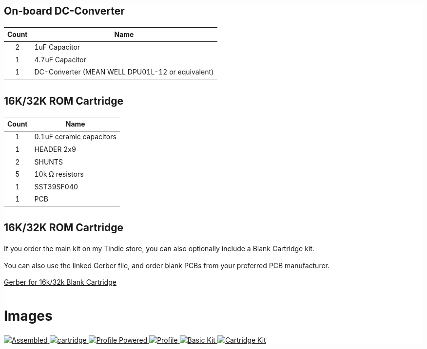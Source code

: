 ## On-board DC-Converter

|Count   | Name                    |
|:------:|-------------------------|
| 2     | 1uF Capacitor |
| 1     | 4.7uF Capacitor |
| 1     | DC-Converter (MEAN WELL DPU01L-12 or equivalent) |


## 16K/32K ROM Cartridge

|Count   | Name                    |
|:------:|-------------------------|
| 1     | 0.1uF ceramic capacitors |
| 1      | HEADER 2x9	       |
| 2     | SHUNTS |
| 5     | 10k Ω resistors |
| 1      | SST39SF040        |
| 1      | PCB   |

## 16K/32K ROM Cartridge

If you order the main kit on my Tindie store, you can also optionally include a Blank Cartridge kit.

You can also use the linked Gerber file, and order blank PCBs from your preferred PCB manufacturer.

[Gerber for 16k/32k Blank Cartridge](https://github.com/dinoboards/yellow-msx-series-for-rc2014/blob/main/slot-extension/MSX-16K-32K-Cartridge-PCB-Gerber.zip)


# Images

<div class="image-gallery">
  <div class="image-column">
<a href="{{ site.baseurl }}/assets/slot-extension/cartridge-assembled.jpg" target="_blank">
  <img src="{{ site.baseurl }}/assets/slot-extension/cartridge-assembled.jpg" alt="Assembled" />
</a>
<a href="{{ site.baseurl }}/assets/slot-extension/cartridge-slot-pcb-front.jpg" target="_blank">
  <img src="{{ site.baseurl }}/assets/slot-extension/cartridge-slot-pcb-front.jpg" alt="cartridge" />
</a>
<a href="{{ site.baseurl }}/assets/slot-extension/profile-powered.jpg" target="_blank">
  <img src="{{ site.baseurl }}/assets/slot-extension/profile-powered.jpg" alt="Profile Powered" />
</a>
<a href="{{ site.baseurl }}/assets/slot-extension/profile.jpg" target="_blank">
  <img src="{{ site.baseurl }}/assets/slot-extension/profile.jpg" alt="Profile" />
</a>
<a href="{{ site.baseurl }}/assets/slot-extension/basic-kit.jpg" target="_blank">
  <img src="{{ site.baseurl }}/assets/slot-extension/basic-kit.jpg" alt="Basic Kit" />
</a>
<a href="{{ site.baseurl }}/assets/slot-extension/cartridge-kit.jpg" target="_blank">
  <img src="{{ site.baseurl }}/assets/slot-extension/cartridge-kit.jpg" alt="Cartridge Kit" />
</a>
<a href="{{ site.baseurl }}/assets/slot-extension/dc-converter.jpg" target="_blank">